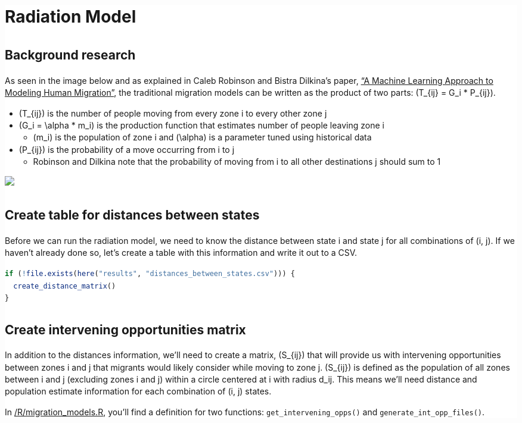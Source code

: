 Radiation Model
================

## Background research

As seen in the image below and as explained in Caleb Robinson and Bistra
Dilkina’s paper, [“A Machine Learning Approach to Modeling Human
Migration”](https://doi.org/10.1145/3209811.3209868), the traditional
migration models can be written as the product of two parts:
\(T_{ij} = G_i * P_{ij}\).

  - \(T_{ij}\) is the number of people moving from every zone i to every
    other zone j
  - \(G_i = \alpha * m_i\) is the production function that estimates
    number of people leaving zone i
      - \(m_i\) is the population of zone i and \(\alpha\) is a
        parameter tuned using historical data
  - \(P_{ij}\) is the probability of a move occurring from i to j
      - Robinson and Dilkina note that the probability of moving from i
        to all other destinations j should sum to
1

<img src="C:/Users/anita/Documents/ST 441/ruangroc_project_migration/documentation/project_notes/Robinson_and_Dilkina_Table_1.PNG" width="75%" />

## Create table for distances between states

Before we can run the radiation model, we need to know the distance
between state i and state j for all combinations of (i, j). If we
haven’t already done so, let’s create a table with this information
and write it out to a CSV.

``` r
if (!file.exists(here("results", "distances_between_states.csv"))) {
  create_distance_matrix()
}
```

## Create intervening opportunities matrix

In addition to the distances information, we’ll need to create a matrix,
\(S_{ij}\) that will provide us with intervening opportunities between
zones i and j that migrants would likely consider while moving to zone
j. \(S_{ij}\) is defined as the population of all zones between i and j
(excluding zones i and j) within a circle centered at i with radius
d\_ij. This means we’ll need distance and population estimate
information for each combination of (i, j) states.

In
[/R/migration\_models.R](https://github.com/ST541-Fall2020/ruangroc_project_migration/blob/main/R/migration_models.R),
you’ll find a definition for two functions: `get_intervening_opps()` and
`generate_int_opp_files()`.
